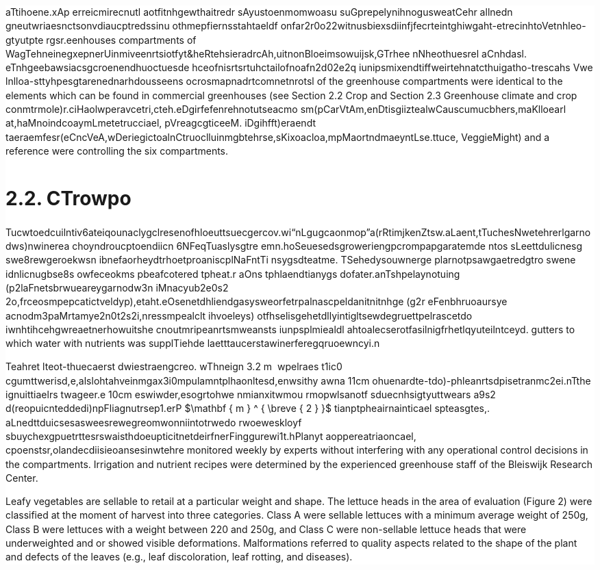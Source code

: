 aTtihoene.xAp erreicmirecnutl aotfitnhgewthaitredr sAyustoenmomwoasu suGprepelynihnogusweatCehr allnedn gneutwriaesnctsonvdiaucptredssinu othmepfiernsstahtaeldf onfar2r0o22witnusbiexsdiinfjfecrteintghiwgaht-etrecinhtoVetnhleo-gtyutpte rgsr.eenhouses compartments of WagTehneinegxepnerUinmiveenrtsiotfyt&heRtehsieradrcAh,uitnonBloeimsowuijsk,GTrhee nNheothuesrel aCnhdasl. eTnhgeebawsiacsgcroenendhuoctuesde hceofnisrtsrtuhctailofnoafn2d02e2q iunipsmixendtiffweirtehnatcthuigatho-trescahs Vwe lnlloa-sttyhpesgtarenednarhdousseens ocrosmapnadrtcomnetnrotsl of the greenhouse compartments were identical to the elements which can be found in commercial greenhouses (see Section 2.2 Crop and Section 2.3 Greenhouse climate and crop conmtrmole)r.ciHaolwperavcetri,cteh.eDgirfefenrehnotutseacmo sm(pCarVtAm,enDtisgiiztealwCauscumucbhers,maKlloearl at,haMnoindcoaymLmetetrucciael, pVreagcgticeeM. iDgihfft)eraendt taeraemfesr(eCncVeA,wDeriegictoalnCtruoclluinmgbtehrse,sKixoacloa,mpMaortndmaeyntLse.ttuce, VeggieMight) and a reference were controlling the six compartments.  

# 2.2. CTrowpo  

Tucwtoedcuilntiv6ateiqounaclygclresenofhloeuttsuecgercov.wi“nLgugcaonmop”a(rRtimjkenZtsw.aLaent,tTuchesNwetehrerlgarnodws)nwinerea choyndroucptoendiicn 6NFeqTuaslysgtre emn.hoSeuesedsgroweriengpcrompapgaratemde ntos  sLeettdulicnesg swe8rewgeroekwsn ibnefaorheydtrhoetproaniscplNaFntTi nsygsdteatme. TSehedysouwnerge plarnotpsawgaetredgtro swene idnlicnugbse8s  owfeceokms pbeafcotered  tpheat.r aOns tphlaendtianygs dofater.anTshpelaynotuing (p2laFnetsbrwueareygarnodw3n  iMnacyub2e0s2 2o,frceosmpepcatictveldyp),etaht.eOsenetdhliendgasysweorfetrpalnascpeldanitnitnhge (g2r eFenbhruoaursye  acnodm3paMrtamye2n0t2s2i,nressmpealclt ihvoeleys) otfhselisgehetdllyintigltsewdegruettpelrascetdo iwnhtihcehgwreaetnerhowuitshe cnoutmripeanrtsmweansts iunpsplmiealdl ahtoalecserotfasilnigfrhetlqyuteilntceyd. gutters to which water with nutrients was supplTiehde laetttaucerstawinerferegqruoewncyi.n  

Teahret lteot-thuecaerst dwiestraengcreo. wThneign $3 . 2 \mathrm { ~ m ~ }$ wpelraes t1ic0 cgumttwerisd,e,alslohtahveinmgax3i0mpulamntplhaonltesd,enwsithy awna $1 1 \mathrm { { c m } }$ ohuenardte-tdo)-phleanrtsdpisetranmc2ei.nTthe ignuittiaelrs twageer.e $1 0 \mathrm { c m }$ eswiwder,esogrtohwe nmianxitwmou rmopwlsanotf sduecnhsigtyuttwears a9s2 d(reopuicnteddedi)npFliagnutrsep1.erP $\mathbf { m } ^ { \breve { 2 } }$ tianptpheairnainticael  spteasgtes,. aLnedttduicsesasweesrewegreomwonniintotrwedo rwoeweskloyf sbuychexgpuetrttesrswaisthdoeupticitnetdeirfnerFinggurewi1t.hPlanyt aoppereatriaoncael, cpoenstsr,olandecdiisieoansesinwtehre monitored weekly by experts without interfering with any operational control decisions in the compartments. Irrigation and nutrient recipes were determined by the experienced greenhouse staff of the Bleiswijk Research Center.  

Leafy vegetables are sellable to retail at a particular weight and shape. The lettuce heads in the area of evaluation (Figure 2) were classified at the moment of harvest into three categories. Class A were sellable lettuces with a minimum average weight of $2 5 0 \mathrm { g } ,$ Class B were lettuces with a weight between 220 and $2 5 0 \mathrm { g } ,$ and Class C were non-sellable lettuce heads that were underweighted and or showed visible deformations. Malformations referred to quality aspects related to the shape of the plant and defects of the leaves (e.g., leaf discoloration, leaf rotting, and diseases).  
